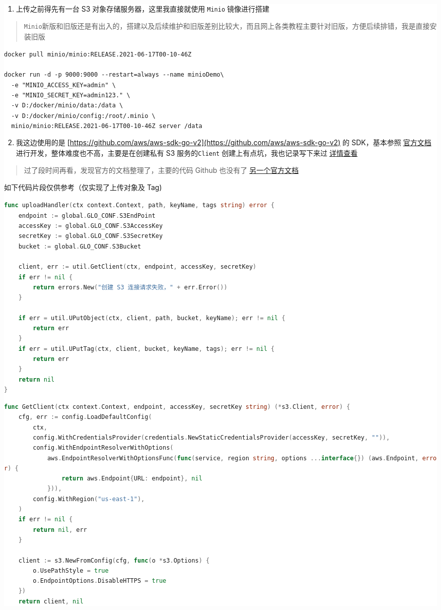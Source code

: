 1. 上传之前得先有一台 S3 对象存储服务器，这里我直接就使用 `Minio` 镜像进行搭建 

> `Minio`新版和旧版还是有出入的，搭建以及后续维护和旧版差别比较大，而且网上各类教程主要针对旧版，方便后续排错，我是直接安装旧版  

```shell
docker pull minio/minio:RELEASE.2021-06-17T00-10-46Z

docker run -d -p 9000:9000 --restart=always --name minioDemo\
  -e "MINIO_ACCESS_KEY=admin" \
  -e "MINIO_SECRET_KEY=admin123." \
  -v D:/docker/minio/data:/data \
  -v D:/docker/minio/config:/root/.minio \
  minio/minio:RELEASE.2021-06-17T00-10-46Z server /data
```

2. 我这边使用的是 [https://github.com/aws/aws-sdk-go-v2](https://github.com/aws/aws-sdk-go-v2) 的 SDK，基本参照 [官方文档](https://aws.github.io/aws-sdk-go-v2/docs/) 进行开发，整体难度也不高，主要是在创建私有 S3 服务的`Client` 创建上有点坑，我也记录写下来过 [详情查看](https://www.zggsong.cn/archives/gostudy_s3_object_url.html) 

> 过了段时间再看，发现官方的文档整理了，主要的代码 Github 也没有了 [另一个官方文档](https://docs.aws.amazon.com/sdk-for-go/api/service/s3/#S3.PutObject)

如下代码片段仅供参考（仅实现了上传对象及 Tag)

```go
func uploadHandler(ctx context.Context, path, keyName, tags string) error {
	endpoint := global.GLO_CONF.S3EndPoint
	accessKey := global.GLO_CONF.S3AccessKey
	secretKey := global.GLO_CONF.S3SecretKey
	bucket := global.GLO_CONF.S3Bucket

	client, err := util.GetClient(ctx, endpoint, accessKey, secretKey)
	if err != nil {
		return errors.New("创建 S3 连接请求失败，" + err.Error())
	}

	if err = util.UPutObject(ctx, client, path, bucket, keyName); err != nil {
		return err
	}
	if err = util.UPutTag(ctx, client, bucket, keyName, tags); err != nil {
		return err
	}
	return nil
}
```

```go
func GetClient(ctx context.Context, endpoint, accessKey, secretKey string) (*s3.Client, error) {
	cfg, err := config.LoadDefaultConfig(
		ctx,
		config.WithCredentialsProvider(credentials.NewStaticCredentialsProvider(accessKey, secretKey, "")),
		config.WithEndpointResolverWithOptions(
			aws.EndpointResolverWithOptionsFunc(func(service, region string, options ...interface{}) (aws.Endpoint, error) {
				return aws.Endpoint{URL: endpoint}, nil
			})),
		config.WithRegion("us-east-1"),
	)
	if err != nil {
		return nil, err
	}

	client := s3.NewFromConfig(cfg, func(o *s3.Options) {
		o.UsePathStyle = true
		o.EndpointOptions.DisableHTTPS = true
	})
	return client, nil
```